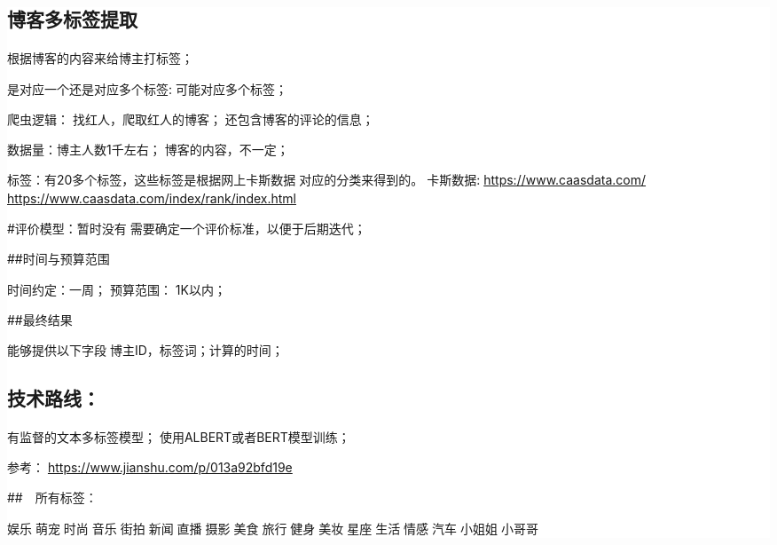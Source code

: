 ## 博客多标签提取

根据博客的内容来给博主打标签；

是对应一个还是对应多个标签: 可能对应多个标签；

爬虫逻辑：
找红人，爬取红人的博客；
还包含博客的评论的信息；

数据量：博主人数1千左右；
博客的内容，不一定；

标签：有20多个标签，这些标签是根据网上卡斯数据 对应的分类来得到的。
卡斯数据:
https://www.caasdata.com/
https://www.caasdata.com/index/rank/index.html



#评价模型：暂时没有
需要确定一个评价标准，以便于后期迭代；


##时间与预算范围

时间约定：一周；
预算范围： 1K以内；

##最终结果

能够提供以下字段
博主ID，标签词；计算的时间；


## 技术路线：
有监督的文本多标签模型；
使用ALBERT或者BERT模型训练；


参考：
https://www.jianshu.com/p/013a92bfd19e


##　所有标签：

娱乐
萌宠
时尚
音乐
街拍
新闻
直播
摄影
美食
旅行
健身
美妆
星座
生活
情感
汽车
小姐姐
小哥哥
